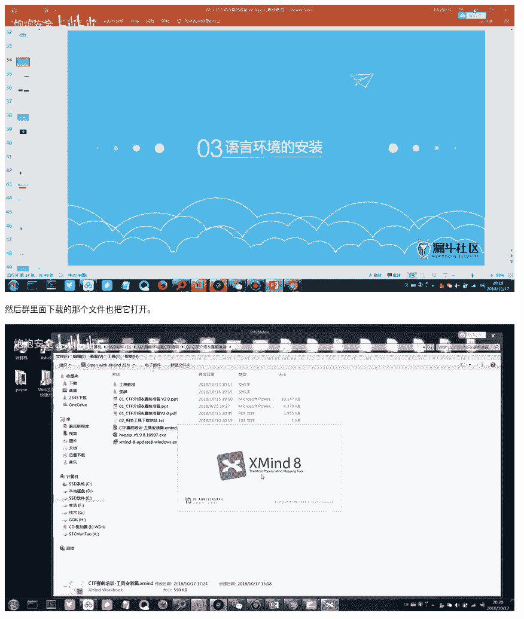 ![](img/dc527668968a7a7ae8b533fb6e793cab_12.png)

然后群里面下载的那个文件也把它打开。

![](img/dc527668968a7a7ae8b533fb6e793cab_14.png)
